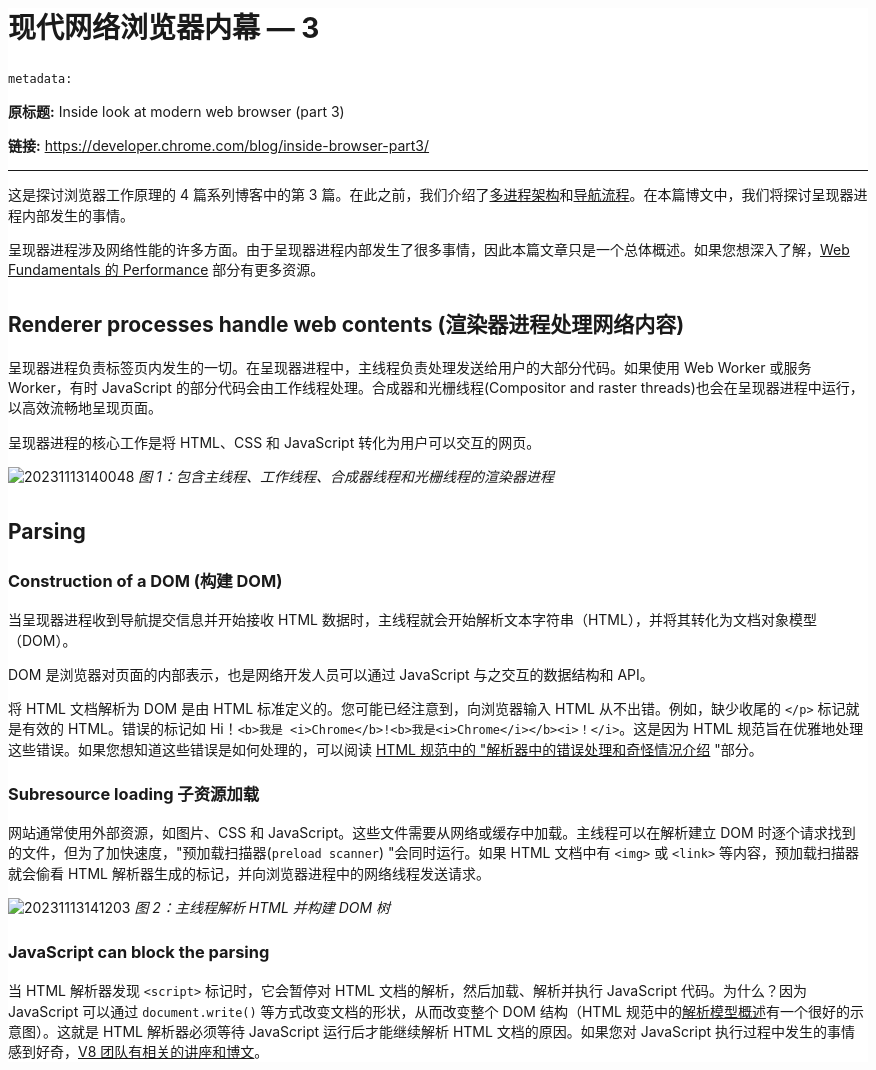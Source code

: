 # 现代网络浏览器内幕 — 3

`metadata:`

**原标题:** Inside look at modern web browser (part 3)

**链接:** https://developer.chrome.com/blog/inside-browser-part3/

---

这是探讨浏览器工作原理的 4 篇系列博客中的第 3 篇。在此之前，我们介绍了[多进程架构](./inside-browser-part-1.md)和[导航流程](./inside-browser-part-2.md)。在本篇博文中，我们将探讨呈现器进程内部发生的事情。

呈现器进程涉及网络性能的许多方面。由于呈现器进程内部发生了很多事情，因此本篇文章只是一个总体概述。如果您想深入了解，[Web Fundamentals 的 Performance](https://developers.google.com/web/fundamentals/performance/why-performance-matters/) 部分有更多资源。

## Renderer processes handle web contents (渲染器进程处理网络内容)

呈现器进程负责标签页内发生的一切。在呈现器进程中，主线程负责处理发送给用户的大部分代码。如果使用 Web Worker 或服务 Worker，有时 JavaScript 的部分代码会由工作线程处理。合成器和光栅线程(Compositor and raster threads)也会在呈现器进程中运行，以高效流畅地呈现页面。

呈现器进程的核心工作是将 HTML、CSS 和 JavaScript 转化为用户可以交互的网页。

![20231113140048](https://blog-1318409910.cos.ap-beijing.myqcloud.com/blog/20231113140048.png)
*图 1：包含主线程、工作线程、合成器线程和光栅线程的渲染器进程*

## Parsing

### Construction of a DOM (构建 DOM)

当呈现器进程收到导航提交信息并开始接收 HTML 数据时，主线程就会开始解析文本字符串（HTML），并将其转化为文档对象模型（DOM）。

DOM 是浏览器对页面的内部表示，也是网络开发人员可以通过 JavaScript 与之交互的数据结构和 API。

将 HTML 文档解析为 DOM 是由 HTML 标准定义的。您可能已经注意到，向浏览器输入 HTML 从不出错。例如，缺少收尾的 `</p>` 标记就是有效的 HTML。错误的标记如 Hi！`<b>我是 <i>Chrome</b>!<b>我是<i>Chrome</i></b><i>！</i>`。这是因为 HTML 规范旨在优雅地处理这些错误。如果您想知道这些错误是如何处理的，可以阅读 [HTML 规范中的 "解析器中的错误处理和奇怪情况介绍](https://html.spec.whatwg.org/multipage/parsing.html#an-introduction-to-error-handling-and-strange-cases-in-the-parser) "部分。

### Subresource loading 子资源加载

网站通常使用外部资源，如图片、CSS 和 JavaScript。这些文件需要从网络或缓存中加载。主线程可以在解析建立 DOM 时逐个请求找到的文件，但为了加快速度，"预加载扫描器(`preload scanner`) "会同时运行。如果 HTML 文档中有 `<img>` 或 `<link>` 等内容，预加载扫描器就会偷看 HTML 解析器生成的标记，并向浏览器进程中的网络线程发送请求。

![20231113141203](https://blog-1318409910.cos.ap-beijing.myqcloud.com/blog/20231113141203.png)
*图 2：主线程解析 HTML 并构建 DOM 树*

### JavaScript can block the parsing

当 HTML 解析器发现 `<script>` 标记时，它会暂停对 HTML 文档的解析，然后加载、解析并执行 JavaScript 代码。为什么？因为 JavaScript 可以通过 `document.write()` 等方式改变文档的形状，从而改变整个 DOM 结构（HTML 规范中的[解析模型概述](https://html.spec.whatwg.org/multipage/parsing.html#overview-of-the-parsing-model)有一个很好的示意图）。这就是 HTML 解析器必须等待 JavaScript 运行后才能继续解析 HTML 文档的原因。如果您对 JavaScript 执行过程中发生的事情感到好奇，[V8 团队有相关的讲座和博文](https://mathiasbynens.be/notes/shapes-ics)。
